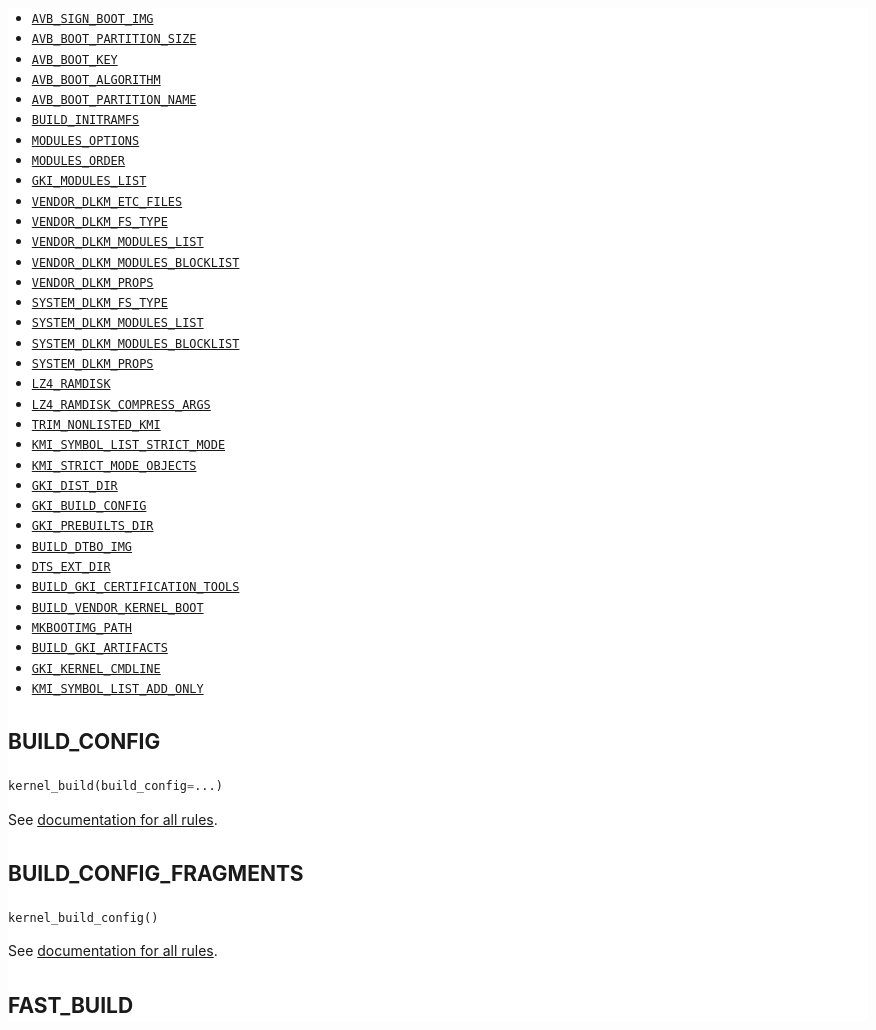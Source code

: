 * [`AVB_SIGN_BOOT_IMG`](#avb_sign_boot_img)
* [`AVB_BOOT_PARTITION_SIZE`](#avb_boot_partition_size)
* [`AVB_BOOT_KEY`](#avb_boot_key)
* [`AVB_BOOT_ALGORITHM`](#avb_boot_algorithm)
* [`AVB_BOOT_PARTITION_NAME`](#avb_boot_partition_name)
* [`BUILD_INITRAMFS`](#build_initramfs)
* [`MODULES_OPTIONS`](#modules_options)
* [`MODULES_ORDER`](#modules_order)
* [`GKI_MODULES_LIST`](#gki_modules_list)
* [`VENDOR_DLKM_ETC_FILES`](#vendor_dlkm_etc_files)
* [`VENDOR_DLKM_FS_TYPE`](#vendor_dlkm_fs_type)
* [`VENDOR_DLKM_MODULES_LIST`](#vendor_dlkm_modules_list)
* [`VENDOR_DLKM_MODULES_BLOCKLIST`](#vendor_dlkm_modules_blocklist)
* [`VENDOR_DLKM_PROPS`](#vendor_dlkm_props)
* [`SYSTEM_DLKM_FS_TYPE`](#system_dlkm_fs_type)
* [`SYSTEM_DLKM_MODULES_LIST`](#system_dlkm_modules_list)
* [`SYSTEM_DLKM_MODULES_BLOCKLIST`](#system_dlkm_modules_blocklist)
* [`SYSTEM_DLKM_PROPS`](#system_dlkm_props)
* [`LZ4_RAMDISK`](#lz4_ramdisk)
* [`LZ4_RAMDISK_COMPRESS_ARGS`](#lz4_ramdisk_compress_args)
* [`TRIM_NONLISTED_KMI`](#trim_nonlisted_kmi)
* [`KMI_SYMBOL_LIST_STRICT_MODE`](#kmi_symbol_list_strict_mode)
* [`KMI_STRICT_MODE_OBJECTS`](#kmi_strict_mode_objects)
* [`GKI_DIST_DIR`](#gki_dist_dir)
* [`GKI_BUILD_CONFIG`](#gki_build_config)
* [`GKI_PREBUILTS_DIR`](#gki_prebuilts_dir)
* [`BUILD_DTBO_IMG`](#build_dtbo_img)
* [`DTS_EXT_DIR`](#dts_ext_dir)
* [`BUILD_GKI_CERTIFICATION_TOOLS`](#build_gki_certification_tools)
* [`BUILD_VENDOR_KERNEL_BOOT`](#build_vendor_kernel_boot)
* [`MKBOOTIMG_PATH`](#mkbootimg_path)
* [`BUILD_GKI_ARTIFACTS`](#build_gki_artifacts)
* [`GKI_KERNEL_CMDLINE`](#gki_kernel_cmdline)
* [`KMI_SYMBOL_LIST_ADD_ONLY`](#kmi_symbol_list_add_only)

## BUILD\_CONFIG

```python
kernel_build(build_config=...)
```

See [documentation for all rules].

## BUILD\_CONFIG\_FRAGMENTS

```python
kernel_build_config()
```

See [documentation for all rules].

## FAST\_BUILD


[documentation for all rules]: api_reference.md
[documentation for ABI monitoring]: abi.md
[documentation for implementing Kleaf]: impl.md